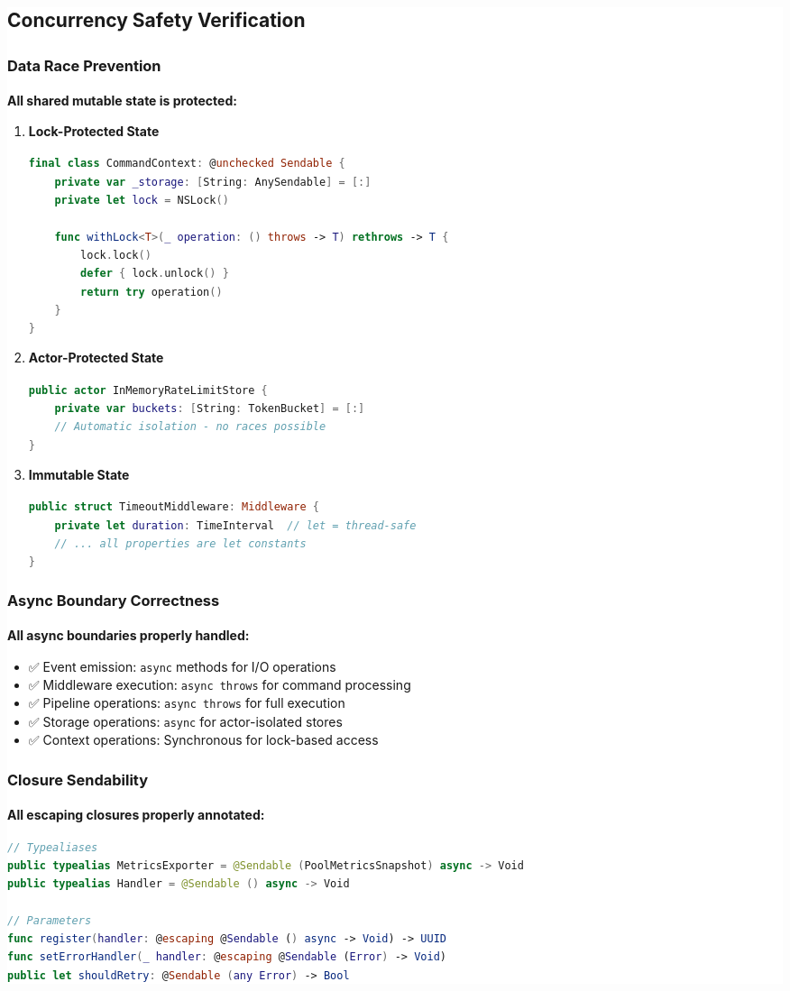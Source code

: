 ## Concurrency Safety Verification

### Data Race Prevention

**All shared mutable state is protected:**

1. **Lock-Protected State**
   ```swift
   final class CommandContext: @unchecked Sendable {
       private var _storage: [String: AnySendable] = [:]
       private let lock = NSLock()

       func withLock<T>(_ operation: () throws -> T) rethrows -> T {
           lock.lock()
           defer { lock.unlock() }
           return try operation()
       }
   }
   ```

2. **Actor-Protected State**
   ```swift
   public actor InMemoryRateLimitStore {
       private var buckets: [String: TokenBucket] = [:]
       // Automatic isolation - no races possible
   }
   ```

3. **Immutable State**
   ```swift
   public struct TimeoutMiddleware: Middleware {
       private let duration: TimeInterval  // let = thread-safe
       // ... all properties are let constants
   }
   ```

### Async Boundary Correctness

**All async boundaries properly handled:**

- ✅ Event emission: `async` methods for I/O operations
- ✅ Middleware execution: `async throws` for command processing
- ✅ Pipeline operations: `async throws` for full execution
- ✅ Storage operations: `async` for actor-isolated stores
- ✅ Context operations: Synchronous for lock-based access

### Closure Sendability

**All escaping closures properly annotated:**

```swift
// Typealiases
public typealias MetricsExporter = @Sendable (PoolMetricsSnapshot) async -> Void
public typealias Handler = @Sendable () async -> Void

// Parameters
func register(handler: @escaping @Sendable () async -> Void) -> UUID
func setErrorHandler(_ handler: @escaping @Sendable (Error) -> Void)
public let shouldRetry: @Sendable (any Error) -> Bool
```
